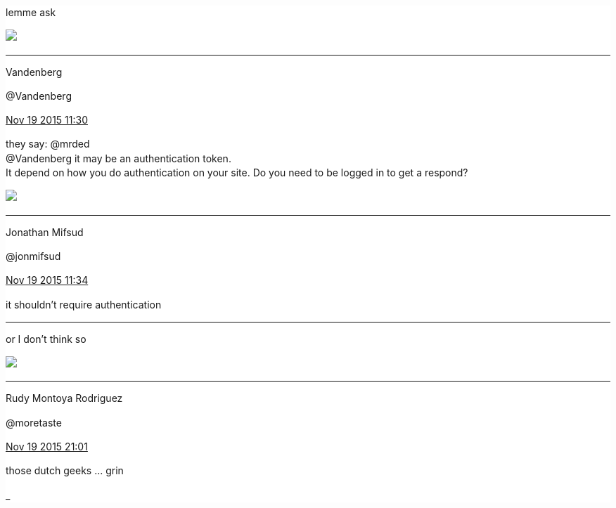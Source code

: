 lemme ask

![](https://avatars0.githubusercontent.com/u/776451?v=3&s=30)

____

Vandenberg

@Vandenberg

[Nov 19 2015
11:30](https://gitter.im/symphonycms/symphony-2?at=564db2d5726523e941a64397)

they say: @mrded  
@Vandenberg it may be an authentication token.  
It depend on how you do authentication on your site. Do you need to be logged
in to get a respond?

![](https://avatars1.githubusercontent.com/u/859775?v=3&s=30)

____

Jonathan Mifsud

@jonmifsud

[Nov 19 2015
11:34](https://gitter.im/symphonycms/symphony-2?at=564db3ca167ee3a91d43f47a)

it shouldn’t require authentication

____

or I don’t think so

![](https://avatars2.githubusercontent.com/u/857982?v=3&s=30)

____

Rudy Montoya Rodriguez

@moretaste

[Nov 19 2015
21:01](https://gitter.im/symphonycms/symphony-2?at=564e38bcfe870cb723e3fa81)

those dutch geeks ... grin

_

